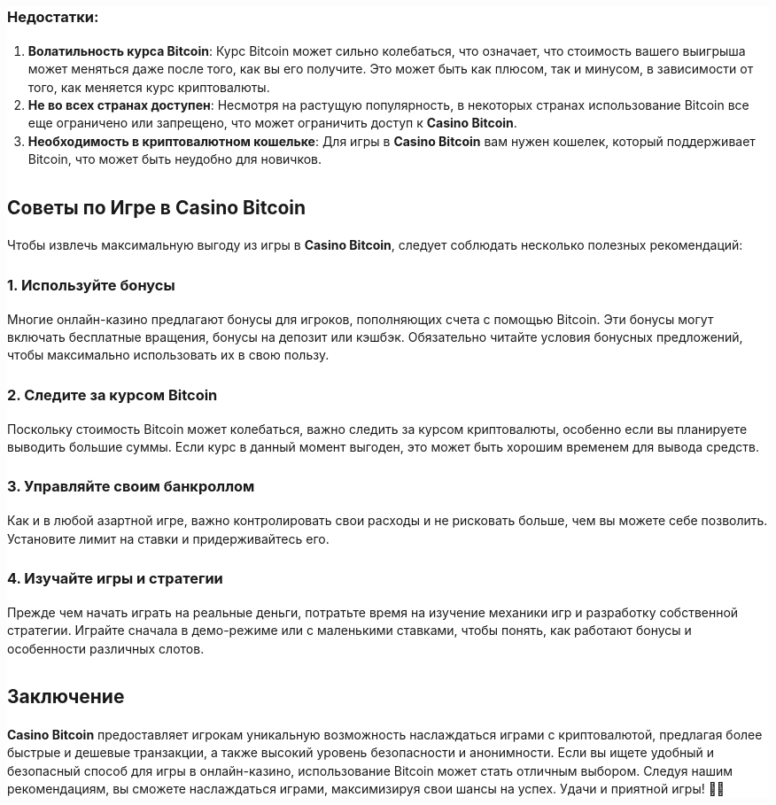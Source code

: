 ### Недостатки:

1. **Волатильность курса Bitcoin**: Курс Bitcoin может сильно колебаться, что означает, что стоимость вашего выигрыша может меняться даже после того, как вы его получите. Это может быть как плюсом, так и минусом, в зависимости от того, как меняется курс криптовалюты.
2. **Не во всех странах доступен**: Несмотря на растущую популярность, в некоторых странах использование Bitcoin все еще ограничено или запрещено, что может ограничить доступ к **Casino Bitcoin**.
3. **Необходимость в криптовалютном кошельке**: Для игры в **Casino Bitcoin** вам нужен кошелек, который поддерживает Bitcoin, что может быть неудобно для новичков.

## Советы по Игре в Casino Bitcoin

Чтобы извлечь максимальную выгоду из игры в **Casino Bitcoin**, следует соблюдать несколько полезных рекомендаций:

### 1. **Используйте бонусы**

Многие онлайн-казино предлагают бонусы для игроков, пополняющих счета с помощью Bitcoin. Эти бонусы могут включать бесплатные вращения, бонусы на депозит или кэшбэк. Обязательно читайте условия бонусных предложений, чтобы максимально использовать их в свою пользу.

### 2. **Следите за курсом Bitcoin**

Поскольку стоимость Bitcoin может колебаться, важно следить за курсом криптовалюты, особенно если вы планируете выводить большие суммы. Если курс в данный момент выгоден, это может быть хорошим временем для вывода средств.

### 3. **Управляйте своим банкроллом**

Как и в любой азартной игре, важно контролировать свои расходы и не рисковать больше, чем вы можете себе позволить. Установите лимит на ставки и придерживайтесь его.

### 4. **Изучайте игры и стратегии**

Прежде чем начать играть на реальные деньги, потратьте время на изучение механики игр и разработку собственной стратегии. Играйте сначала в демо-режиме или с маленькими ставками, чтобы понять, как работают бонусы и особенности различных слотов.

## Заключение

**Casino Bitcoin** предоставляет игрокам уникальную возможность наслаждаться играми с криптовалютой, предлагая более быстрые и дешевые транзакции, а также высокий уровень безопасности и анонимности. Если вы ищете удобный и безопасный способ для игры в онлайн-казино, использование Bitcoin может стать отличным выбором. Следуя нашим рекомендациям, вы сможете наслаждаться играми, максимизируя свои шансы на успех. Удачи и приятной игры! 🎰💸
